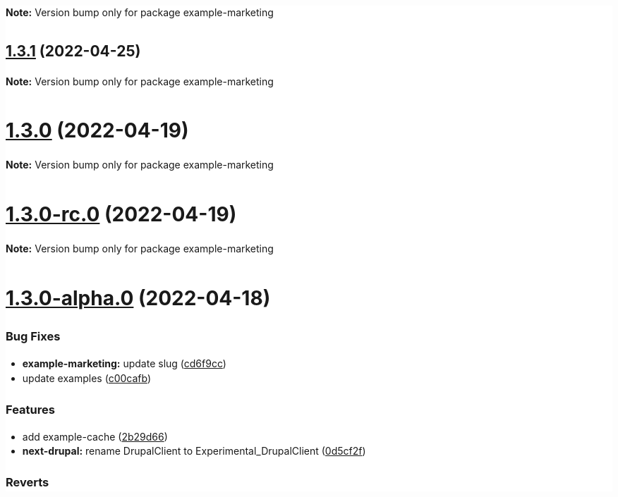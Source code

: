 **Note:** Version bump only for package example-marketing





## [1.3.1](https://github.com/chapter-three/next-drupal/compare/example-marketing@1.3.0...example-marketing@1.3.1) (2022-04-25)

**Note:** Version bump only for package example-marketing





# [1.3.0](https://github.com/chapter-three/next-drupal/compare/example-marketing@1.3.0-rc.0...example-marketing@1.3.0) (2022-04-19)

**Note:** Version bump only for package example-marketing





# [1.3.0-rc.0](https://github.com/chapter-three/next-drupal/compare/example-marketing@1.3.0-alpha.0...example-marketing@1.3.0-rc.0) (2022-04-19)

**Note:** Version bump only for package example-marketing





# [1.3.0-alpha.0](https://github.com/chapter-three/next-drupal/compare/example-marketing@1.2.2...example-marketing@1.3.0-alpha.0) (2022-04-18)


### Bug Fixes

* **example-marketing:** update slug ([cd6f9cc](https://github.com/chapter-three/next-drupal/commit/cd6f9ccdb783f95bc95d5dc7a551edcd5b2601b2))
* update examples ([c00cafb](https://github.com/chapter-three/next-drupal/commit/c00cafbf3c667265fd6f0478164808664f778433))


### Features

* add example-cache ([2b29d66](https://github.com/chapter-three/next-drupal/commit/2b29d66c8cddb66a331e3b588da8140a4e4ba61e))
* **next-drupal:** rename DrupalClient to Experimental_DrupalClient ([0d5cf2f](https://github.com/chapter-three/next-drupal/commit/0d5cf2f44b503a2d8e61eee19146fd5b797356ab))


### Reverts
